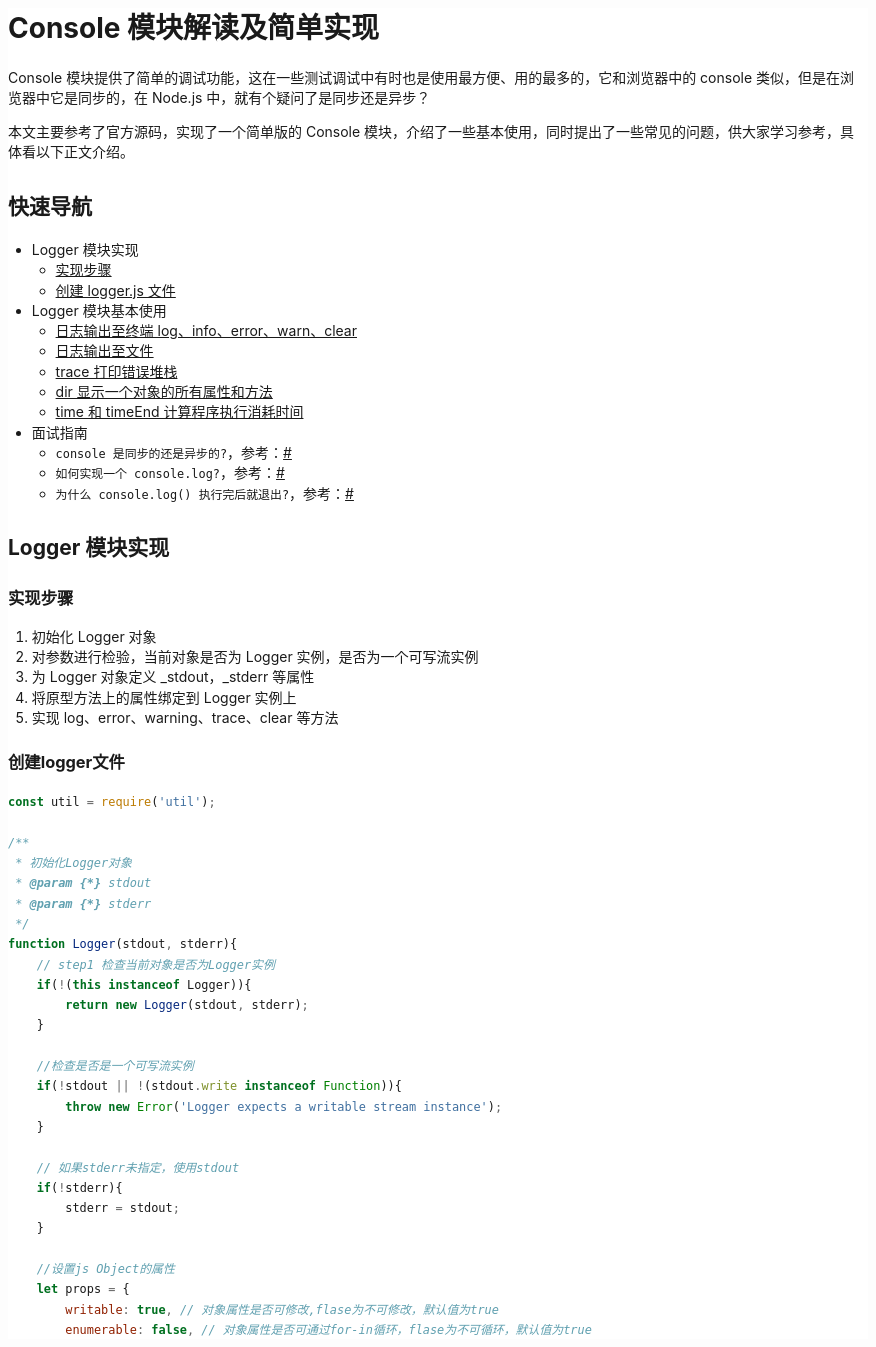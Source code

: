 # Console 模块解读及简单实现

Console 模块提供了简单的调试功能，这在一些测试调试中有时也是使用最方便、用的最多的，它和浏览器中的 console 类似，但是在浏览器中它是同步的，在 Node.js 中，就有个疑问了是同步还是异步？

本文主要参考了官方源码，实现了一个简单版的 Console 模块，介绍了一些基本使用，同时提出了一些常见的问题，供大家学习参考，具体看以下正文介绍。

## 快速导航
-  Logger 模块实现
    * [实现步骤](#实现步骤)
    * [创建 logger.js 文件](#创建logger文件)
-  Logger 模块基本使用
    * [日志输出至终端 log、info、error、warn、clear](#日志输出至终端)
    * [日志输出至文件](#日志输出至文件)
    * [trace 打印错误堆栈](#trace打印错误堆栈)
    * [dir 显示一个对象的所有属性和方法](#dir显示一个对象的所有属性和方法)
    * [time 和 timeEnd 计算程序执行消耗时间](#计算程序执行消耗时间)
- 面试指南
    * ``` console 是同步的还是异步的? ```，参考：[#](#Interview1)
    * ``` 如何实现一个 console.log? ```，参考：[#](#Interview2)
    * ``` 为什么 console.log() 执行完后就退出? ```，参考：[#](#Interview3)

## Logger 模块实现

### 实现步骤

1. 初始化 Logger 对象
2. 对参数进行检验，当前对象是否为 Logger 实例，是否为一个可写流实例
3. 为 Logger 对象定义 _stdout，_stderr 等属性
4. 将原型方法上的属性绑定到 Logger 实例上
5. 实现 log、error、warning、trace、clear 等方法

### 创建logger文件

```js
const util = require('util');

/**
 * 初始化Logger对象
 * @param {*} stdout
 * @param {*} stderr 
 */
function Logger(stdout, stderr){
    // step1 检查当前对象是否为Logger实例
    if(!(this instanceof Logger)){
        return new Logger(stdout, stderr);
    }

    //检查是否是一个可写流实例
    if(!stdout || !(stdout.write instanceof Function)){
        throw new Error('Logger expects a writable stream instance');
    }

    // 如果stderr未指定，使用stdout
    if(!stderr){
        stderr = stdout;
    }

    //设置js Object的属性
    let props = {
        writable: true, // 对象属性是否可修改,flase为不可修改，默认值为true
        enumerable: false, // 对象属性是否可通过for-in循环，flase为不可循环，默认值为true
```